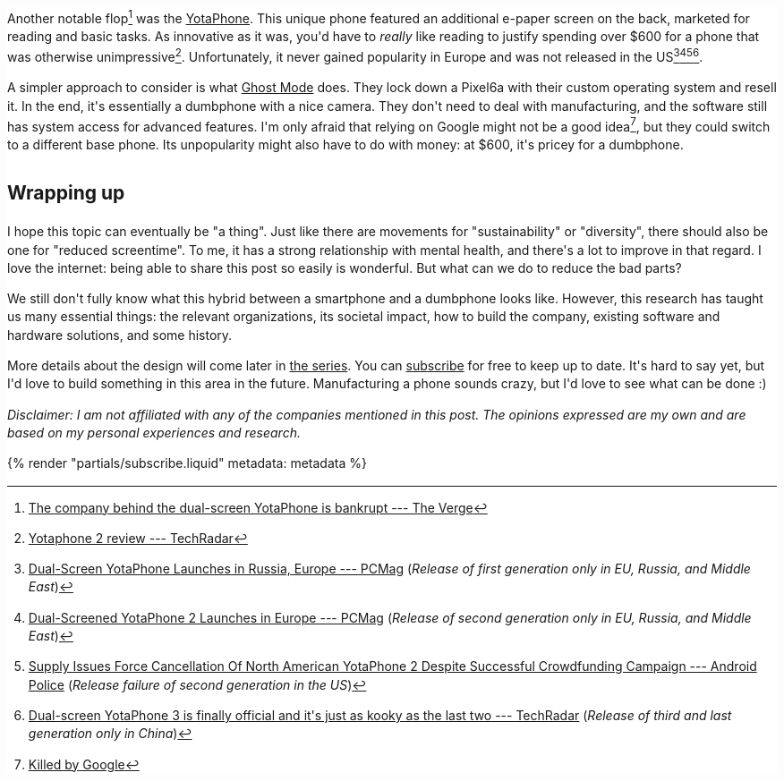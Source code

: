 Another notable flop[^yota-bankrupt] was the [YotaPhone](https://en.wikipedia.org/wiki/Yota). This unique phone featured an additional e-paper screen on the back, marketed for reading and basic tasks. As innovative as it was, you'd have to _really_ like reading to justify spending over $600 for a phone that was otherwise unimpressive[^yota-2-review]. Unfortunately, it never gained popularity in Europe and was not released in the US[^yota-1-eu][^yota-2-eu][^yota-crowd-fail][^yota-3-fail].

A simpler approach to consider is what [Ghost Mode](https://ghostmode.us/) does. They lock down a Pixel6a with their custom operating system and resell it. In the end, it's essentially a dumbphone with a nice camera. They don't need to deal with manufacturing, and the software still has system access for advanced features. I'm only afraid that relying on Google might not be a good idea[^google-kills], but they could switch to a different base phone. Its unpopularity might also have to do with money: at $600, it's pricey for a dumbphone.

<a name="_wrapping_up"></a>
## Wrapping up

I hope this topic can eventually be "a thing". Just like there are movements for "sustainability" or "diversity", there should also be one for "reduced screentime". To me, it has a strong relationship with mental health, and there's a lot to improve in that regard. I love the internet: being able to share this post so easily is wonderful. But what can we do to reduce the bad parts?

We still don't fully know what this hybrid between a smartphone and a dumbphone looks like. However, this research has taught us many essential things: the relevant organizations, its societal impact, how to build the company, existing software and hardware solutions, and some history.

More details about the design will come later in [the series](https://nullderef.com/series/dont-use-this-phone/). You can [subscribe](https://nullderef.com/subscribe) for free to keep up to date. It's hard to say yet, but I'd love to build something in this area in the future. Manufacturing a phone sounds crazy, but I'd love to see what can be done :)

_Disclaimer: I am not affiliated with any of the companies mentioned in this post. The opinions expressed are my own and are based on my personal experiences and research._

{% render "partials/subscribe.liquid" metadata: metadata %}

[^light-phone-v1]: [The high hopes of the low-tech phone --- The Verge](https://www.theverge.com/2019/9/4/20847717/light-phone-2-minimalist-features-design-keyboard-crowdfunding)
[^parking]: [I have to use an app to open my apartment complex parking gate, the app is called Gatewise. My lease does not mention anything about needing a smartphone or the use of any apps for garage access. Street parking is not an option. I just want technological equity --- r/dumbphones](https://www.reddit.com/r/dumbphones/comments/sjtkm2/i_have_to_use_an_app_to_open_my_apartment_complex/)
[^nosurf-resources]: [Digital Minimalism Reading List --- r/NoSurf](https://www.reddit.com/r/nosurf/comments/p73msh/digital_minimalism_reading_list/)
[^phone-depression]: [Apple investors say iPhones cause teen depression. Science doesn't --- Wired](https://www.wired.com/story/apple-investors-iphone-kids-depression-suicide-evidence/)
[^bored]: [Why Boredom is Good For You --- YouTube, Veritasium](https://www.youtube.com/watch?v=LKPwKFigF8U)
[^bored-2]: [Louis CK Embrace Your Loneliness --- YouTube, The Impossible Conversation](https://www.youtube.com/watch?v=uuCoyILqut8)
[^phones-sleep-filter]: [Study: Using Apple’s Night Shift to improve your sleep? Don’t bother --- arstechnica](https://arstechnica.com/gadgets/2021/05/iphones-night-shift-feature-doesnt-help-you-sleep-better-study-finds/) (_Quote: "it is important to think about what portion of that stimulation is light emission versus other cognitive and psychological stimulations"_)
[^phones-crash]: [Phones Track Everything but Their Role in Car Wrecks --- The New York Times](https://www.nytimes.com/2024/01/26/health/cars-phones-accidents.html) (_In summary, the exact number is unknown. [This NSC report](https://www.prnewswire.com/news-releases/national-safety-council-estimates-that-at-least-16-million-crashes-are-caused-each-year-by-drivers-using-cell-phones-and-texting-81252807.html) estimates it to be 1.6 million crashes, but it's not precise and from 2010_)
[^light-sensitivity-1]: [LEDStrain Forum](https://ledstrain.org/)
[^light-sensitivity-2]: [Has anyone here been diagnosed with central sensitization and/or relate somehow to my story? (36M, pain started at 33) --- r/ChronicPain](https://www.reddit.com/r/ChronicPain/comments/b936z9/has_anyone_here_been_diagnosed_with_central/)
[^gallup-survey]: [Americans Have Close but Wary Bond With Their Smartphone --- Gallup](https://news.gallup.com/poll/393785/americans-close-wary-bond-smartphone.aspx)
[^basecamp]: [37signals (the company that owns Basecamp)](https://37signals.com/)
[^basecamp-handbook]: [The 37signals Employee Handbook](https://basecamp.com/handbook)
[^signalvnoise]: [Signal v. Noise (37signals' former blog)](https://signalvnoise.com/)
[^calm-transistor]: [I'm 40 years old and I finally bootstrapped a SaaS, Transistor.fm, to millions in revenue (with a co-founder!) --- r/SaaS](https://www.reddit.com/r/SaaS/comments/nrjsao/im_40_years_old_and_i_finally_bootstrapped_a_saas/)
[^build-your-saas]: [Build Your SaaS --- transistor.fm](https://saas.transistor.fm/episodes)
[^transistor-handbook]: [What are our values? --- GitHub TransistorFM/handbook](https://github.com/TransistorFM/handbook/blob/master/values.md)
[^transistor-justin]: [Justin Jackson (co-founder of Transistor.fm)](https://justinjackson.ca/)
[^wildbit]: [Wildbit](https://wildbit.com/)
[^convertkit]: [The ConvertKit Team Handbook](https://convertkit.com/handbook)

[^tristan-distraction]: [Distracted? Let's make technology that helps us spend our time well | Tristan Harris | TEDxBrussels --- YouTube, TEDx Talks](https://www.youtube.com/watch?v=jT5rRh9AZf4)
[^couch-end]: [Paradise lost: The rise and ruin of Couchsurfing.com --- Input](https://www.inverse.com/input/features/rise-and-ruin-of-couchsurfing)
[^basecamp-basic]: [An obligation to independence --- 37signals (the company that owns Basecamp)](https://37signals.com/01)
[^nothing-money]: [Nothing CEO Carl Pei on the Phone 2 and the future of gadgets | The Vergecast --- YouTube](https://youtu.be/dDI9h4ool-E?t=1549) @ 25:49
[^light-phone-money]: [This credit-card-size phone can do only 3 things and doesn't have any apps — and it may be the key to freeing us from our smartphones --- Business Insider](https://www.businessinsider.com/light-phone-2-dumb-phone-price-release-date-specs-2019-9)
[^light-phone-igg]: [Light Phone 2 --- IndieGoGo](https://www.indiegogo.com/projects/light-phone-2)
[^remarkable-money]: [Remarkable raises $15 million to bring its e-paper tablets to more scribblers --- VentureBeat](https://venturebeat.com/media/remarkable-raises-15-million-to-bring-its-e-paper-tablets-to-more-scribblers/)
[^mudita-funding]: [Mudita new technology company co-founder of CD Projekt --- eurogamer.pl (archive)](https://archive.ph/4FODk)
[^openai]: [Our structure --- OpenAI](https://openai.com/our-structure/)
[^apps2]: [How to add a timer to social media](https://speedbumpapp.com/en/blog/social-media-timer/) ([Spanish](https://speedbumpapp.com/es/blog/social-media-timer/), [German](https://speedbumpapp.com/de/blog/social-media-timer/))
[^apps]: Digital control:
[^launchers]: Launchers:
[^timers]: Productivity timers:
[^daylight-zdnet]: [ Daylight debuts world's first 'blue-light-free computer' with a 120Hz LivePaper display --- ZDNET](https://www.zdnet.com/article/daylight-debuts-worlds-first-blue-light-free-computer-with-a-120hz-livepaper-display/) (_Note: Daylight uses a mix between conventional electrophoretic e-paper and LCD. It feels slightly less like paper, but still improves refresh rate._)
[^eink-glider]: ["Open-source Eink monitor with an emphasis on low latency" --- GitHub Modos-Labs/Glider](https://github.com/Modos-Labs/Glider)
[^grayscale-attention]: [Will turning your phone to greyscale really do wonders for your attention? --- The Guardian](https://www.theguardian.com/technology/2017/jun/20/turning-smartphone-greyscale-attention-distraction-colour)
[^kobo-color-eink]: [Kobo announces its first color e-readers --- The Verge](https://www.theverge.com/2024/4/10/24124411/kobo-libra-colour-clara-colour-e-reader-kindle-e-ink)
[^hisense-review]: [Hisense A9 - 1 Week Review --- r/eink](https://www.reddit.com/r/eink/comments/10hl3bv/hisense_a9_1_week_review/)
[^boox-connectivity]: [Why oh why no SIM-card / mobile data support? --- Boox Forums](https://help.boox.com/hc/en-us/community/posts/15815361554068-Why-oh-why-no-SIM-card-mobile-data-support)
[^boox-gpl]: [GPL Compliance, Onyx Boox --- Wikipedia](https://en.wikipedia.org/wiki/Onyx_Boox#GPL_Compliance)
[^mudita-release]: [First glimpse of Mudita Kompakt --- Mudita](https://mudita.com/community/blog/introducing-mudita-kompakt/)
[^daylight-release]: [The Daylight DC1 is a $729 attempt to build a calmer computer --- The Verge](https://www.theverge.com/2024/5/23/24163225/daylight-dc1-tablet-livepaper)
[^daylight-podcast]: [Episode #234: Anjan Katta (Founder of Daylight Computer Co), by THE 2AM PODCAST --- YouTube](https://youtu.be/2Y1nogFltPY?t=2240) @ 37:20
[^blloc-review]: [Android in Monochrome? | Blloc Zero 18 - exclusive first look](https://www.youtube.com/watch?v=31FrND2oqys)
[^blloc-dead]: [Blloc's Discord server](https://discord.gg/NSJC3XcKaK) (more information in the _announcements_ channel)
[^yota-bankrupt]: [The company behind the dual-screen YotaPhone is bankrupt --- The Verge](https://www.theverge.com/2019/4/19/18508418/yota-devices-bankrupt-yotaphone)
[^yota-2-review]: [Yotaphone 2 review --- TechRadar](https://www.techradar.com/reviews/phones/mobile-phones/yotaphone-2-1228308/review)
[^yota-1-eu]: [Dual-Screen YotaPhone Launches in Russia, Europe --- PCMag](https://www.pcmag.com/news/dual-screen-yotaphone-launches-in-russia-europe) (_Release of first generation only in EU, Russia, and Middle East_)
[^yota-2-eu]: [Dual-Screened YotaPhone 2 Launches in Europe --- PCMag](https://www.pcmag.com/news/dual-screened-yotaphone-2-launches-in-europe) (_Release of second generation only in EU, Russia, and Middle East_)
[^yota-crowd-fail]: [Supply Issues Force Cancellation Of North American YotaPhone 2 Despite Successful Crowdfunding Campaign --- Android Police](https://www.androidpolice.com/2015/07/31/supply-issues-force-cancellation-of-north-american-yotaphone-2-despite-successful-crowdfunding-campaign/) (_Release failure of second generation in the US_)
[^yota-3-fail]: [Dual-screen YotaPhone 3 is finally official and it's just as kooky as the last two --- TechRadar](https://www.techradar.com/news/dual-screen-yotaphone-3-has-now-launched-and-its-as-odd-as-ever) (_Release of third and last generation only in China_)
[^google-kills]: [Killed by Google](https://killedbygoogle.com/)